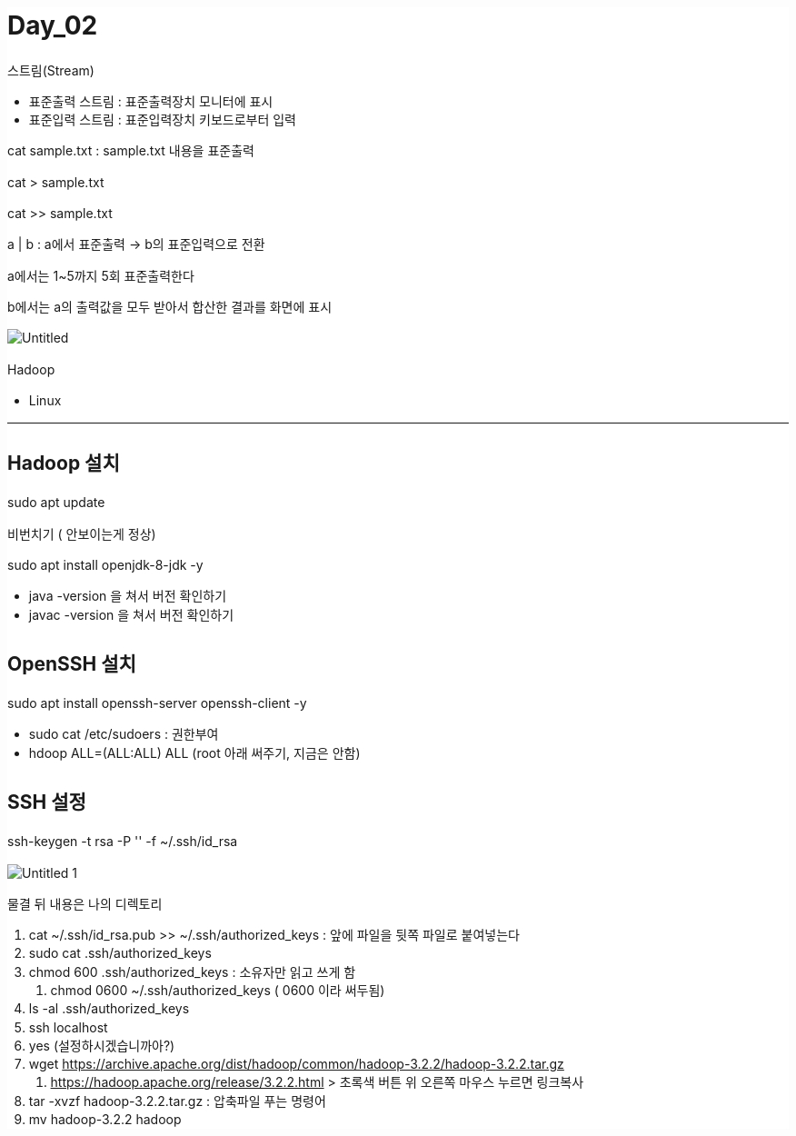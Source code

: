 # Day_02

스트림(Stream)

- 표준출력 스트림 : 표준출력장치 모니터에 표시
- 표준입력 스트림 : 표준입력장치 키보드로부터 입력

cat sample.txt : sample.txt 내용을 표준출력

cat > sample.txt

cat >> sample.txt

a | b : a에서 표준출력 → b의 표준입력으로 전환

a에서는 1~5까지 5회 표준출력한다

b에서는 a의 출력값을 모두 받아서 합산한 결과를 화면에 표시

![Untitled](https://user-images.githubusercontent.com/102286605/168778870-c1ab369a-d743-482b-987e-36742074b0be.png)

Hadoop

- Linux

---

## Hadoop 설치

sudo apt update

비번치기 ( 안보이는게 정상)

sudo apt install openjdk-8-jdk -y

- java -version 을 쳐서 버전 확인하기
- javac -version 을 쳐서 버전 확인하기

## OpenSSH 설치

sudo apt install openssh-server openssh-client -y

- sudo cat /etc/sudoers : 권한부여
- hdoop ALL=(ALL:ALL) ALL (root 아래 써주기, 지금은 안함)

## SSH 설정

ssh-keygen -t rsa -P '' -f ~/.ssh/id_rsa

![Untitled 1](https://user-images.githubusercontent.com/102286605/168778929-94e1fae6-2fa2-4a95-bd34-88bf3192495b.png)


물결 뒤 내용은 나의 디렉토리

1. cat ~/.ssh/id_rsa.pub >> ~/.ssh/authorized_keys : 앞에 파일을 뒷쪽 파일로 붙여넣는다
2. sudo cat .ssh/authorized_keys
3. chmod 600 .ssh/authorized_keys : 소유자만 읽고 쓰게 함
    1. chmod 0600 ~/.ssh/authorized_keys ( 0600 이라 써두됨)
4. ls -al .ssh/authorized_keys
5. ssh localhost
6. yes (설정하시겠습니까아?)
7. wget https://archive.apache.org/dist/hadoop/common/hadoop-3.2.2/hadoop-3.2.2.tar.gz
    1. https://hadoop.apache.org/release/3.2.2.html > 초록색 버튼 위 오른쪽 마우스 누르면 링크복사
8. tar -xvzf hadoop-3.2.2.tar.gz : 압축파일 푸는 명령어
9. mv hadoop-3.2.2 hadoop
